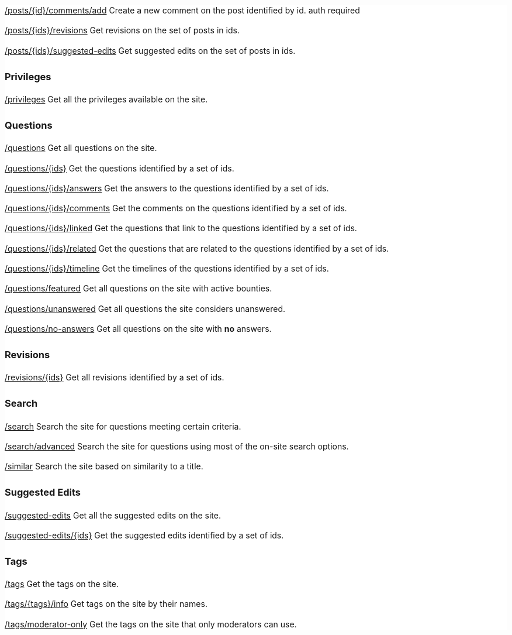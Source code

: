 [/posts/{id}/comments/add][39] Create a new comment on the post identified by id. auth required 

[/posts/{ids}/revisions][40] Get revisions on the set of posts in ids. 

[/posts/{ids}/suggested-edits][41] Get suggested edits on the set of posts in ids. 

### Privileges

[/privileges][42] Get all the privileges available on the site. 

### Questions

[/questions][43] Get all questions on the site. 

[/questions/{ids}][44] Get the questions identified by a set of ids. 

[/questions/{ids}/answers][45] Get the answers to the questions identified by a set of ids. 

[/questions/{ids}/comments][46] Get the comments on the questions identified by a set of ids. 

[/questions/{ids}/linked][47] Get the questions that link to the questions identified by a set of ids. 

[/questions/{ids}/related][48] Get the questions that are related to the questions identified by a set of ids. 

[/questions/{ids}/timeline][49] Get the timelines of the questions identified by a set of ids. 

[/questions/featured][50] Get all questions on the site with active bounties. 

[/questions/unanswered][51] Get all questions the site considers unanswered. 

[/questions/no-answers][52] Get all questions on the site with **no** answers. 

### Revisions

[/revisions/{ids}][53] Get all revisions identified by a set of ids. 

### Search

[/search][54] Search the site for questions meeting certain criteria. 

[/search/advanced][55] Search the site for questions using most of the on-site search options. 

[/similar][56] Search the site based on similarity to a title. 

### Suggested Edits

[/suggested-edits][57] Get all the suggested edits on the site. 

[/suggested-edits/{ids}][58] Get the suggested edits identified by a set of ids. 

### Tags

[/tags][59] Get the tags on the site. 

[/tags/{tags}/info][60] Get tags on the site by their names. 

[/tags/moderator-only][61] Get the tags on the site that only moderators can use. 


 [1]: /docs/authentication
 [2]: http://stackapps.com
 [3]: http://stackapps.com/questions/7/how-to-list-your-application-library-wrapper-here
 [4]: http://stackapps.com/apps/oauth/register
 [5]: http://en.wikipedia.org/wiki/JSON
 [6]: http://en.wikipedia.org/wiki/JSONP
 [7]: /docs/wrapper
 [8]: /docs/compression
 [9]: /docs/throttle
 [10]: /docs/filters
 [11]: /docs/dates
 [12]: http://en.wikipedia.org/wiki/Unix_time
 [13]: /docs/vectors
 [14]: /docs/user-inbox
 [15]: /docs/users-by-ids
 [16]: /docs/min-max
 [17]: /docs/paging
 [18]: /docs?tab=category#docs "group by concept"
 [19]: /docs?tab=type#docs "group by type"
 [20]: /docs/types/site
 [21]: /docs/answers
 [22]: /docs/answers-by-ids
 [23]: /docs/comments-on-answers
 [24]: /docs/badges
 [25]: /docs/badges-by-ids
 [26]: /docs/badges-by-name
 [27]: /docs/badge-recipients
 [28]: /docs/badge-recipients-by-ids
 [29]: /docs/badges-by-tag
 [30]: /docs/comments
 [31]: /docs/comments-by-ids
 [32]: /docs/delete-comment
 [33]: /docs/edit-comment
 [34]: /docs/events
 [35]: /docs/info
 [36]: /docs/posts
 [37]: /docs/posts-by-ids
 [38]: /docs/comments-on-posts
 [39]: /docs/create-comment
 [40]: /docs/revisions-by-ids
 [41]: /docs/posts-on-suggested-edits
 [42]: /docs/privileges
 [43]: /docs/questions
 [44]: /docs/questions-by-ids
 [45]: /docs/answers-on-questions
 [46]: /docs/comments-on-questions
 [47]: /docs/linked-questions
 [48]: /docs/related-questions
 [49]: /docs/questions-timeline
 [50]: /docs/featured-questions
 [51]: /docs/unanswered-questions
 [52]: /docs/no-answer-questions
 [53]: /docs/revisions-by-guids
 [54]: /docs/search
 [55]: /docs/advanced-search
 [56]: /docs/similar
 [57]: /docs/suggested-edits
 [58]: /docs/suggested-edits-by-ids
 [59]: /docs/tags
 [60]: /docs/tags-by-name
 [61]: /docs/moderator-only-tags
 [62]: /docs/required-tags
 [63]: /docs/tag-synonyms
 [64]: /docs/faqs-by-tags
 [65]: /docs/related-tags
 [66]: /docs/synonyms-by-tags
 [67]: /docs/top-answerers-on-tags
 [68]: /docs/top-askers-on-tags
 [69]: /docs/wikis-by-tags
 [70]: /docs/me
 [71]: /docs/users
 [72]: /docs/me "/me equivalent of /users/{ids}"
 [73]: /docs/answers-on-users
 [74]: /docs/me-answers "/me equivalent of /users/{ids}/answers"
 [75]: /docs/badges-on-users
 [76]: /docs/me-badges "/me equivalent of /users/{ids}/badges"
 [77]: /docs/comments-on-users
 [78]: /docs/me-comments "/me equivalent of /users/{ids}/comments"
 [79]: /docs/comments-by-users-to-user
 [80]: /docs/me-comments-to "/me equivalent of /users/{ids}/comments/{toid}"
 [81]: /docs/favorites-on-users
 [82]: /docs/me-favorites "/me equivalent of /users/{ids}/favorites"
 [83]: /docs/mentions-on-users
 [84]: /docs/me-mentioned "/me equivalent of /users/{ids}/mentioned"
 [85]: /docs/merge-history
 [86]: /docs/me-merge-history "/me equivalent of /users/{ids}/merges"
 [87]: /docs/user-notifications
 [88]: /docs/me-notifications "/me equivalent of /users/{id}/notifications"
 [89]: /docs/user-unread-notifications
 [90]: /docs/me-unread-notifications "/me equivalent of /users/{id}/notifications/unread"
 [91]: /docs/privileges-on-users
 [92]: /docs/me-privileges "/me equivalent of /users/{id}/privileges"
 [93]: /docs/questions-on-users
 [94]: /docs/me-questions "/me equivalent of /users/{ids}/questions"
 [95]: /docs/featured-questions-on-users
 [96]: /docs/me-featured-questions "/me equivalent of /users/{ids}/questions/featured"
 [97]: /docs/no-answer-questions-on-users
 [98]: /docs/me-no-answer-questions "/me equivalent of /users/{ids}/questions/no-answers"
 [99]: /docs/unaccepted-questions-on-users
 [100]: /docs/me-unaccepted-questions "/me equivalent of /users/{ids}/questions/unaccepted"
 [101]: /docs/unanswered-questions-on-users
 [102]: /docs/me-unanswered-questions "/me equivalent of /users/{ids}/questions/unanswered"
 [103]: /docs/reputation-on-users
 [104]: /docs/me-reputation "/me equivalent of /users/{ids}/reputation"
 [105]: /docs/reputation-history
 [106]: /docs/me-reputation-history "/me equivalent of /users/{ids}/reputation-history"
 [107]: /docs/full-reputation-history
 [108]: /docs/me-full-reputation-history "/me equivalent of /users/{ids}/reputation-history/full"
 [109]: /docs/suggested-edits-on-users
 [110]: /docs/me-suggested-edits "/me equivalent of /users/{ids}/suggested-edits"
 [111]: /docs/tags-on-users
 [112]: /docs/me-tags "/me equivalent of /users/{ids}/tags"
 [113]: /docs/top-user-answers-in-tags
 [114]: /docs/me-tags-top-answers "/me equivalent of /users/{id}/tags/{tags}/top-answers"
 [115]: /docs/top-user-questions-in-tags
 [116]: /docs/me-tags-top-questions "/me equivalent of /users/{id}/tags/{tags}/top-questions"
 [117]: /docs/timeline-on-users
 [118]: /docs/me-timeline "/me equivalent of /users/{ids}/timeline"
 [119]: /docs/top-answer-tags-on-users
 [120]: /docs/me-top-answer-tags "/me equivalent of /users/{id}/top-answer-tags"
 [121]: /docs/top-question-tags-on-users
 [122]: /docs/me-top-question-tags "/me equivalent of /users/{id}/top-question-tags"
 [123]: /docs/write-permissions
 [124]: /docs/me-write-permissions "/me equivalent of /users/{ids}/write-permissions"
 [125]: /docs/moderators
 [126]: /docs/elected-moderators
 [127]: /docs/me-inbox "/me equivalent of /users/{id}/inbox"
 [128]: /docs/user-unread-inbox
 [129]: /docs/me-unread-inbox "/me equivalent of /users/{id}/inbox/unread"
 [130]: /docs/invalidate-access-tokens
 [131]: /docs/read-access-tokens
 [132]: /docs/application-de-authenticate
 [133]: /docs/errors
 [134]: /docs/simulate-error
 [135]: /docs/create-filter
 [136]: /docs/read-filter
 [137]: /docs/inbox
 [138]: /docs/inbox-unread
 [139]: /docs/notifications
 [140]: /docs/unread-notifications
 [141]: /docs/sites
 [142]: /docs/associated-users
 [143]: /docs/me-associated-users "/me equivalent of /users/{ids}/associated"
 [144]: /docs/js-lib
 [145]: /docs/numbers
 [146]: /docs/error-handling
 [147]: /docs/user-types
 [148]: /docs/write
 [149]: /docs/change-log
 [150]: http://stackexchange.com/legal/api-terms-of-use
  [1001]: https://raw.github.com/apimash/StarterKits/master/Windows%20Phone%20Starter%20Kits/APIMASH_StackExchange_StarterKit/StackExchangeScreenshot.png "StackExchange Starter Kit"
  [1002]: http://api.stackexchange.com "StackExchange"
  [1003]: https://json.codeplex.com/ "JSON.NET"
  [1004]: http://apimash.github.io/StarterKits "APIMASH Starter Kits"
  [1005]: http://htmlagilitypack.codeplex.com/ "HTML Agility Pack"
  [1006]: http://dev.windowsphone.com/en-us/downloadsdk